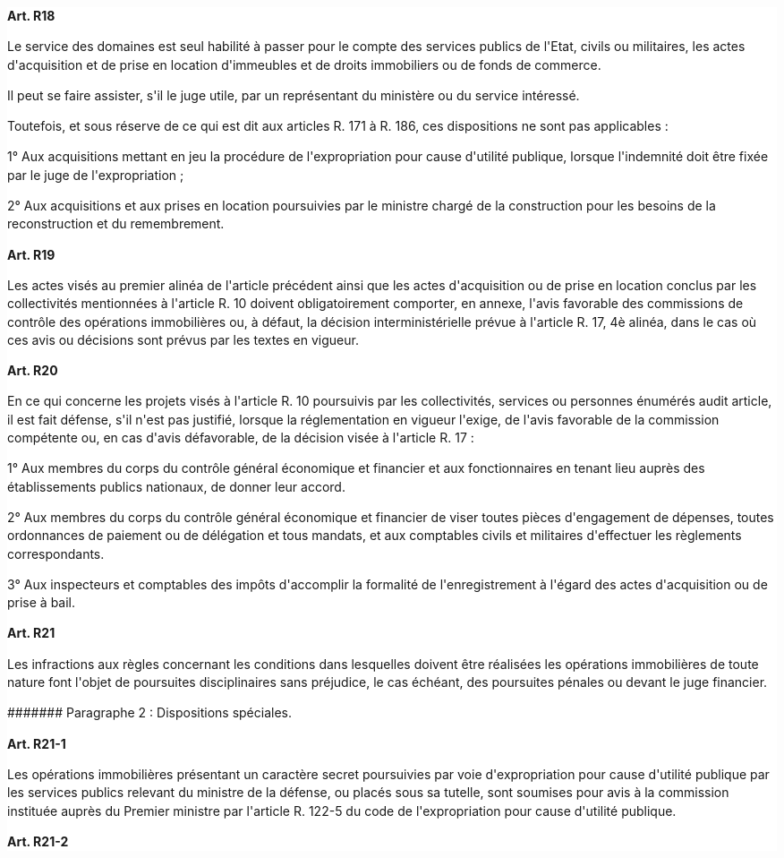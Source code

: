 **Art. R18**

Le service des domaines est seul habilité à passer pour le compte des services publics de l'Etat, civils ou militaires, les actes d'acquisition et de prise en location d'immeubles et de droits immobiliers ou de fonds de commerce.

Il peut se faire assister, s'il le juge utile, par un représentant du ministère ou du service intéressé.

Toutefois, et sous réserve de ce qui est dit aux articles R. 171 à R. 186, ces dispositions ne sont pas applicables :

1° Aux acquisitions mettant en jeu la procédure de l'expropriation pour cause d'utilité publique, lorsque l'indemnité doit être fixée par le juge de l'expropriation ;

2° Aux acquisitions et aux prises en location poursuivies par le ministre chargé de la construction pour les besoins de la reconstruction et du remembrement.

**Art. R19**

Les actes visés au premier alinéa de l'article précédent ainsi que les actes d'acquisition ou de prise en location conclus par les collectivités mentionnées à l'article R. 10 doivent obligatoirement comporter, en annexe, l'avis favorable des commissions de contrôle des opérations immobilières ou, à défaut, la décision interministérielle prévue à l'article R. 17, 4è alinéa, dans le cas où ces avis ou décisions sont prévus par les textes en vigueur.

**Art. R20**

En ce qui concerne les projets visés à l'article R. 10 poursuivis par les collectivités, services ou personnes énumérés audit article, il est fait défense, s'il n'est pas justifié, lorsque la réglementation en vigueur l'exige, de l'avis favorable de la commission compétente ou, en cas d'avis défavorable, de la décision visée à l'article R. 17 :

1° Aux membres du corps du contrôle général économique et financier et aux fonctionnaires en tenant lieu auprès des établissements publics nationaux, de donner leur accord.

2° Aux membres du corps du contrôle général économique et financier de viser toutes pièces d'engagement de dépenses, toutes ordonnances de paiement ou de délégation et tous mandats, et aux comptables civils et militaires d'effectuer les règlements correspondants.

3° Aux inspecteurs et comptables des impôts d'accomplir la formalité de l'enregistrement à l'égard des actes d'acquisition ou de prise à bail.

**Art. R21**

Les infractions aux règles concernant les conditions dans lesquelles doivent être réalisées les opérations immobilières de toute nature font l'objet de poursuites disciplinaires sans préjudice, le cas échéant, des poursuites pénales ou devant le juge financier.

####### Paragraphe 2 : Dispositions spéciales.

**Art. R21-1**

Les opérations immobilières présentant un caractère secret poursuivies par voie d'expropriation pour cause d'utilité publique par les services publics relevant du ministre de la défense, ou placés sous sa tutelle, sont soumises pour avis à la commission instituée auprès du Premier ministre par l'article R. 122-5 du code de l'expropriation pour cause d'utilité publique.

**Art. R21-2**
